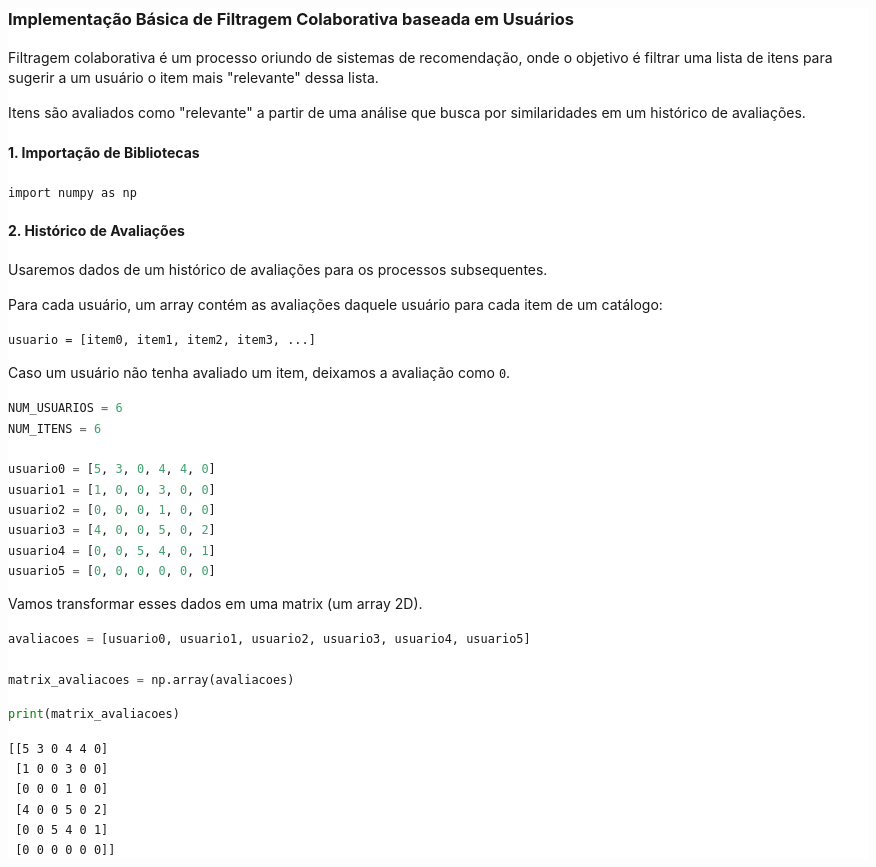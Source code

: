 ### Implementação Básica de Filtragem Colaborativa baseada em Usuários

Filtragem colaborativa é um processo oriundo de sistemas de recomendação, onde o objetivo é filtrar uma lista de itens para sugerir a um usuário o item mais "relevante" dessa lista.

Itens são avaliados como "relevante" a partir de uma análise que busca por similaridades em um histórico de avaliações.

#### 1. Importação de Bibliotecas

```
import numpy as np
```

#### 2. Histórico de Avaliações

Usaremos dados de um histórico de avaliações para os processos subsequentes.

Para cada usuário, um array contém as avaliações daquele usuário para cada item de um catálogo:

`usuario = [item0, item1, item2, item3, ...]`

Caso um usuário não tenha avaliado um item, deixamos a avaliação como `0`.

```python
NUM_USUARIOS = 6
NUM_ITENS = 6

usuario0 = [5, 3, 0, 4, 4, 0]
usuario1 = [1, 0, 0, 3, 0, 0]
usuario2 = [0, 0, 0, 1, 0, 0]
usuario3 = [4, 0, 0, 5, 0, 2]
usuario4 = [0, 0, 5, 4, 0, 1]
usuario5 = [0, 0, 0, 0, 0, 0]
```

Vamos transformar esses dados em uma matrix (um array 2D).

```python
avaliacoes = [usuario0, usuario1, usuario2, usuario3, usuario4, usuario5]

matrix_avaliacoes = np.array(avaliacoes)
```

```python
print(matrix_avaliacoes)
```

```
[[5 3 0 4 4 0]
 [1 0 0 3 0 0]
 [0 0 0 1 0 0]
 [4 0 0 5 0 2]
 [0 0 5 4 0 1]
 [0 0 0 0 0 0]]
```
